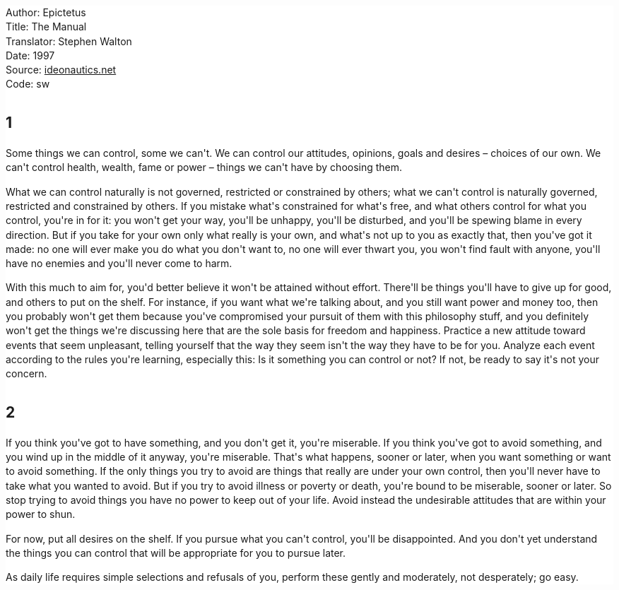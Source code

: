 Author:     Epictetus  
Title:      The Manual  
Translator: Stephen Walton  
Date:       1997  
Source:     [ideonautics.net](http://www.ideonautics.net/manual2.htm)  
Code:       sw  

## 1

Some things we can control, some we can't. We can control our attitudes,
opinions, goals and desires – choices of our own. We can't control health,
wealth, fame or power – things we can't have by choosing them.

What we can control naturally is not governed, restricted or constrained by
others; what we can't control is naturally governed, restricted and constrained
by others. If you mistake what's constrained for what's free, and what others
control for what you control, you're in for it: you won't get your way, you'll
be unhappy, you'll be disturbed, and you'll be spewing blame in every
direction. But if you take for your own only what really is your own, and
what's not up to you as exactly that, then you've got it made: no one will ever
make you do what you don't want to, no one will ever thwart you, you won't find
fault with anyone, you'll have no enemies and you'll never come to harm.

With this much to aim for, you'd better believe it won't be attained without
effort. There'll be things you'll have to give up for good, and others to put
on the shelf. For instance, if you want what we're talking about, and you still
want power and money too, then you probably won't get them because you've
compromised your pursuit of them with this philosophy stuff, and you definitely
won't get the things we're discussing here that are the sole basis for freedom
and happiness. Practice a new attitude toward events that seem unpleasant,
telling yourself that the way they seem isn't the way they have to be for you.
Analyze each event according to the rules you're learning, especially this: Is
it something you can control or not? If not, be ready to say it's not your
concern.

## 2

If you think you've got to have something, and you don't get it, you're
miserable. If you think you've got to avoid something, and you wind up in the
middle of it anyway, you're miserable. That's what happens, sooner or later,
when you want something or want to avoid something. If the only things you try
to avoid are things that really are under your own control, then you'll never
have to take what you wanted to avoid. But if you try to avoid illness or
poverty or death, you're bound to be miserable, sooner or later. So stop trying
to avoid things you have no power to keep out of your life. Avoid instead the
undesirable attitudes that are within your power to shun.

For now, put all desires on the shelf. If you pursue what you can't control,
you'll be disappointed. And you don't yet understand the things you can control
that will be appropriate for you to pursue later.

As daily life requires simple selections and refusals of you, perform these
gently and moderately, not desperately; go easy.
